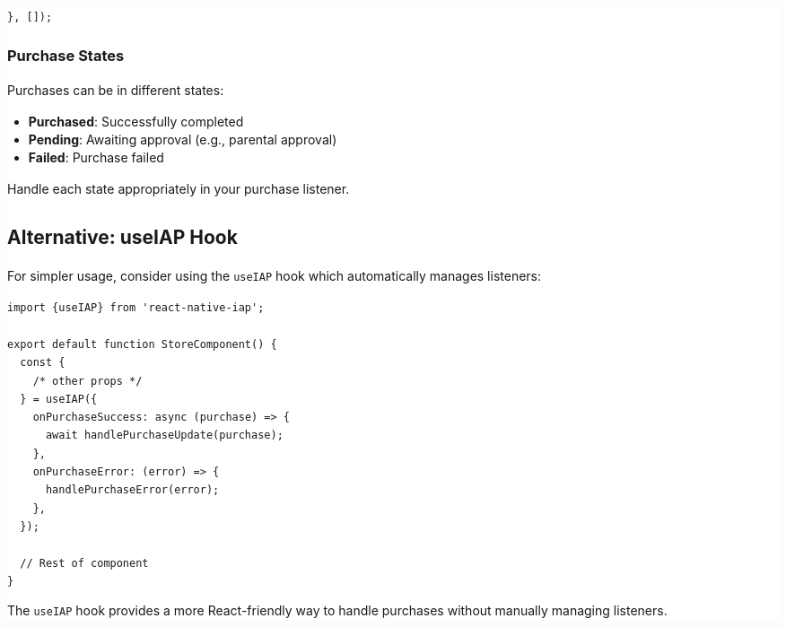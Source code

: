 ```tsx
}, []);
```

### Purchase States

Purchases can be in different states:

- **Purchased**: Successfully completed
- **Pending**: Awaiting approval (e.g., parental approval)
- **Failed**: Purchase failed

Handle each state appropriately in your purchase listener.

## Alternative: useIAP Hook

For simpler usage, consider using the `useIAP` hook which automatically manages listeners:

```tsx
import {useIAP} from 'react-native-iap';

export default function StoreComponent() {
  const {
    /* other props */
  } = useIAP({
    onPurchaseSuccess: async (purchase) => {
      await handlePurchaseUpdate(purchase);
    },
    onPurchaseError: (error) => {
      handlePurchaseError(error);
    },
  });

  // Rest of component
}
```

The `useIAP` hook provides a more React-friendly way to handle purchases without manually managing listeners.
